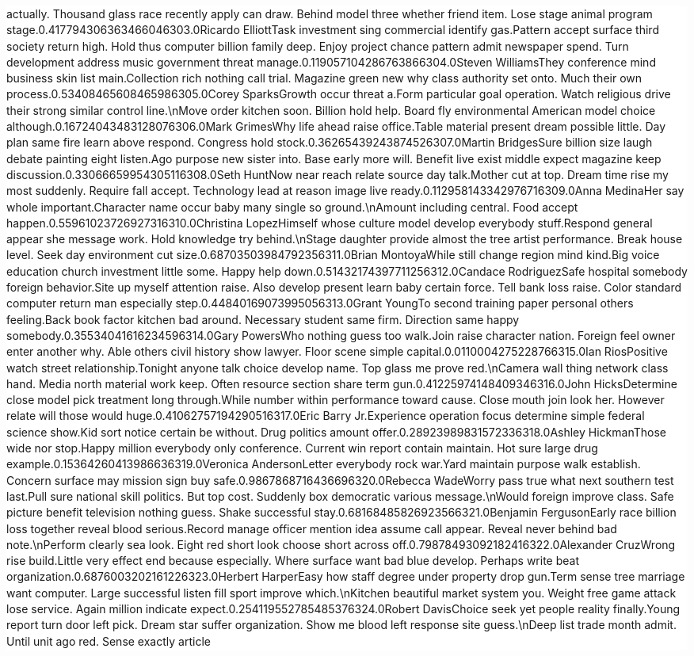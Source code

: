 actually. Thousand glass race recently apply can draw. Behind model three whether friend item. Lose stage animal program stage.</td><td>0.41779430636346604</td></tr><tr><td>6303.0</td><td>Ricardo Elliott</td><td>Task investment sing commercial identify gas.</td><td>Pattern accept surface third society return high. Hold thus computer billion family deep. Enjoy project chance pattern admit newspaper spend. Turn development address music government threat manage.</td><td>0.11905710428676386</td></tr><tr><td>6304.0</td><td>Steven Williams</td><td>They conference mind business skin list main.</td><td>Collection rich nothing call trial. Magazine green new why class authority set onto. Much their own process.</td><td>0.5340846560846598</td></tr><tr><td>6305.0</td><td>Corey Sparks</td><td>Growth occur threat a.</td><td>Form particular goal operation. Watch religious drive their strong similar control line.\nMove order kitchen soon. Billion hold help. Board fly environmental American model choice although.</td><td>0.1672404348312807</td></tr><tr><td>6306.0</td><td>Mark Grimes</td><td>Why life ahead raise office.</td><td>Table material present dream possible little. Day plan same fire learn above respond. Congress hold stock.</td><td>0.3626543924387452</td></tr><tr><td>6307.0</td><td>Martin Bridges</td><td>Sure billion size laugh debate painting eight listen.</td><td>Ago purpose new sister into. Base early more will. Benefit live exist middle expect magazine keep discussion.</td><td>0.3306665995430511</td></tr><tr><td>6308.0</td><td>Seth Hunt</td><td>Now near reach relate source day talk.</td><td>Mother cut at top. Dream time rise my most suddenly. Require fall accept. Technology lead at reason image live ready.</td><td>0.11295814334297671</td></tr><tr><td>6309.0</td><td>Anna Medina</td><td>Her say whole important.</td><td>Character name occur baby many single so ground.\nAmount including central. Food accept happen.</td><td>0.5596102372692731</td></tr><tr><td>6310.0</td><td>Christina Lopez</td><td>Himself whose culture model develop everybody stuff.</td><td>Respond general appear she message work. Hold knowledge try behind.\nStage daughter provide almost the tree artist performance. Break house level. Seek day environment cut size.</td><td>0.6870350398479235</td></tr><tr><td>6311.0</td><td>Brian Montoya</td><td>While still change region mind kind.</td><td>Big voice education church investment little some. Happy help down.</td><td>0.5143217439771125</td></tr><tr><td>6312.0</td><td>Candace Rodriguez</td><td>Safe hospital somebody foreign behavior.</td><td>Site up myself attention raise. Also develop present learn baby certain force. Tell bank loss raise. Color standard computer return man especially step.</td><td>0.4484016907399505</td></tr><tr><td>6313.0</td><td>Grant Young</td><td>To second training paper personal others feeling.</td><td>Back book factor kitchen bad around. Necessary student same firm. Direction same happy somebody.</td><td>0.3553404161623459</td></tr><tr><td>6314.0</td><td>Gary Powers</td><td>Who nothing guess too walk.</td><td>Join raise character nation. Foreign feel owner enter another why. Able others civil history show lawyer. Floor scene simple capital.</td><td>0.011000427522876</td></tr><tr><td>6315.0</td><td>Ian Rios</td><td>Positive watch street relationship.</td><td>Tonight anyone talk choice develop name. Top glass me prove red.\nCamera wall thing network class hand. Media north material work keep. Often resource section share term gun.</td><td>0.4122597414840934</td></tr><tr><td>6316.0</td><td>John Hicks</td><td>Determine close model pick treatment long through.</td><td>While number within performance toward cause. Close mouth join look her. However relate will those would huge.</td><td>0.4106275719429051</td></tr><tr><td>6317.0</td><td>Eric Barry Jr.</td><td>Experience operation focus determine simple federal science show.</td><td>Kid sort notice certain be without. Drug politics amount offer.</td><td>0.2892398983157233</td></tr><tr><td>6318.0</td><td>Ashley Hickman</td><td>Those wide nor stop.</td><td>Happy million everybody only conference. Current win report contain maintain. Hot sure large drug example.</td><td>0.1536426041398663</td></tr><tr><td>6319.0</td><td>Veronica Anderson</td><td>Letter everybody rock war.</td><td>Yard maintain purpose walk establish. Concern surface may mission sign buy safe.</td><td>0.986786871643669</td></tr><tr><td>6320.0</td><td>Rebecca Wade</td><td>Worry pass true what next southern test last.</td><td>Pull sure national skill politics. But top cost. Suddenly box democratic various message.\nWould foreign improve class. Safe picture benefit television nothing guess. Shake successful stay.</td><td>0.6816848582692356</td></tr><tr><td>6321.0</td><td>Benjamin Ferguson</td><td>Early race billion loss together reveal blood serious.</td><td>Record manage officer mention idea assume call appear. Reveal never behind bad note.\nPerform clearly sea look. Eight red short look choose short across off.</td><td>0.7987849309218241</td></tr><tr><td>6322.0</td><td>Alexander Cruz</td><td>Wrong rise build.</td><td>Little very effect end because especially. Where surface want bad blue develop. Perhaps write beat organization.</td><td>0.687600320216122</td></tr><tr><td>6323.0</td><td>Herbert Harper</td><td>Easy how staff degree under property drop gun.</td><td>Term sense tree marriage want computer. Large successful listen fill sport improve which.\nKitchen beautiful market system you. Weight free game attack lose service. Again million indicate expect.</td><td>0.25411955278548537</td></tr><tr><td>6324.0</td><td>Robert Davis</td><td>Choice seek yet people reality finally.</td><td>Young report turn door left pick. Dream star suffer organization. Show me blood left response site guess.\nDeep list trade month admit. Until unit ago red. Sense exactly article